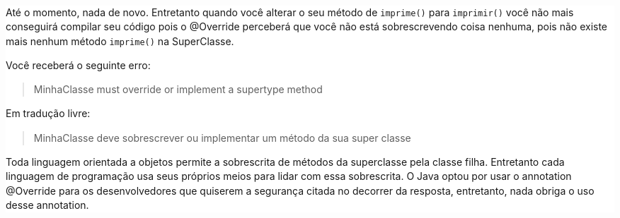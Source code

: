 Até o momento, nada de novo. Entretanto quando você alterar o seu método de `imprime()` para `imprimir()` você não mais conseguirá compilar seu código pois o @Override perceberá que você não está sobrescrevendo coisa nenhuma, pois não existe mais nenhum método `imprime()` na SuperClasse.

Você receberá o seguinte erro:

> MinhaClasse must override or implement a supertype method

Em tradução livre:

> MinhaClasse deve sobrescrever ou implementar um método da sua super classe

Toda linguagem orientada a objetos permite a sobrescrita de métodos da superclasse pela classe filha. Entretanto cada linguagem de programação usa seus próprios meios para lidar com essa sobrescrita. O Java optou por usar o annotation @Override para os desenvolvedores que quiserem a segurança citada no decorrer da resposta, entretanto, nada obriga o uso desse annotation.